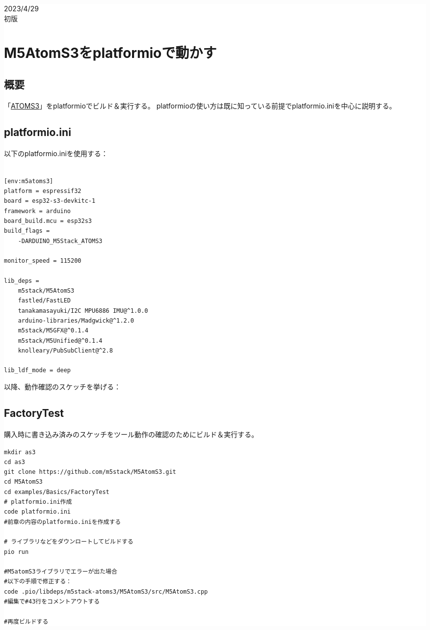 
2023/4/29  
初版  

# M5AtomS3をplatformioで動かす

## 概要
「[ATOMS3](https://www.switch-science.com/products/8670)」をplatformioでビルド＆実行する。
platformioの使い方は既に知っている前提でplatformio.iniを中心に説明する。

## platformio.ini

以下のplatformio.iniを使用する：
```

[env:m5atoms3]
platform = espressif32
board = esp32-s3-devkitc-1
framework = arduino
board_build.mcu = esp32s3
build_flags =
    -DARDUINO_M5Stack_ATOMS3

monitor_speed = 115200

lib_deps =
    m5stack/M5AtomS3
    fastled/FastLED
    tanakamasayuki/I2C MPU6886 IMU@^1.0.0
    arduino-libraries/Madgwick@^1.2.0
    m5stack/M5GFX@^0.1.4
    m5stack/M5Unified@^0.1.4
    knolleary/PubSubClient@^2.8

lib_ldf_mode = deep

```

以降、動作確認のスケッチを挙げる：

## FactoryTest

購入時に書き込み済みのスケッチをツール動作の確認のためにビルド＆実行する。  

```
mkdir as3
cd as3
git clone https://github.com/m5stack/M5AtomS3.git
cd M5AtomS3
cd examples/Basics/FactoryTest
# platformio.ini作成
code platformio.ini
#前章の内容のplatformio.iniを作成する

# ライブラリなどをダウンロートしてビルドする
pio run

#M5atomS3ライブラリでエラーが出た場合
#以下の手順で修正する：
code .pio/libdeps/m5stack-atoms3/M5AtomS3/src/M5AtomS3.cpp
#編集で#43行をコメントアウトする

#再度ビルドする
```